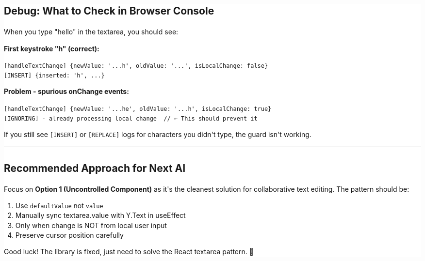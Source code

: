 
## Debug: What to Check in Browser Console

When you type "hello" in the textarea, you should see:

**First keystroke "h" (correct):**

```
[handleTextChange] {newValue: '...h', oldValue: '...', isLocalChange: false}
[INSERT] {inserted: 'h', ...}
```

**Problem - spurious onChange events:**

```
[handleTextChange] {newValue: '...he', oldValue: '...h', isLocalChange: true}
[IGNORING] - already processing local change  // ← This should prevent it
```

If you still see `[INSERT]` or `[REPLACE]` logs for characters you didn't type, the guard isn't working.

---

## Recommended Approach for Next AI

Focus on **Option 1 (Uncontrolled Component)** as it's the cleanest solution for collaborative text editing. The pattern should be:

1. Use `defaultValue` not `value`
2. Manually sync textarea.value with Y.Text in useEffect
3. Only when change is NOT from local user input
4. Preserve cursor position carefully

Good luck! The library is fixed, just need to solve the React textarea pattern. 🎯
